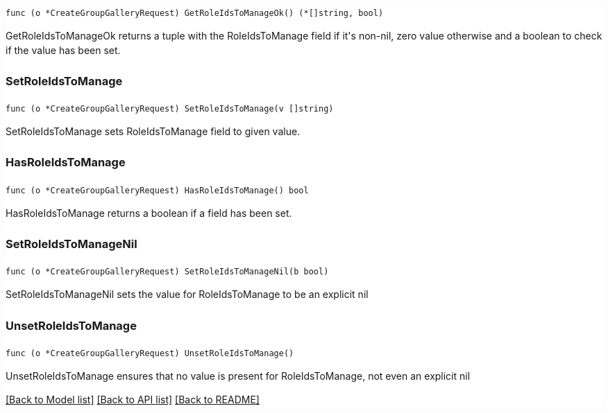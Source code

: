 `func (o *CreateGroupGalleryRequest) GetRoleIdsToManageOk() (*[]string, bool)`

GetRoleIdsToManageOk returns a tuple with the RoleIdsToManage field if it's non-nil, zero value otherwise
and a boolean to check if the value has been set.

### SetRoleIdsToManage

`func (o *CreateGroupGalleryRequest) SetRoleIdsToManage(v []string)`

SetRoleIdsToManage sets RoleIdsToManage field to given value.

### HasRoleIdsToManage

`func (o *CreateGroupGalleryRequest) HasRoleIdsToManage() bool`

HasRoleIdsToManage returns a boolean if a field has been set.

### SetRoleIdsToManageNil

`func (o *CreateGroupGalleryRequest) SetRoleIdsToManageNil(b bool)`

 SetRoleIdsToManageNil sets the value for RoleIdsToManage to be an explicit nil

### UnsetRoleIdsToManage
`func (o *CreateGroupGalleryRequest) UnsetRoleIdsToManage()`

UnsetRoleIdsToManage ensures that no value is present for RoleIdsToManage, not even an explicit nil

[[Back to Model list]](../README.md#documentation-for-models) [[Back to API list]](../README.md#documentation-for-api-endpoints) [[Back to README]](../README.md)


